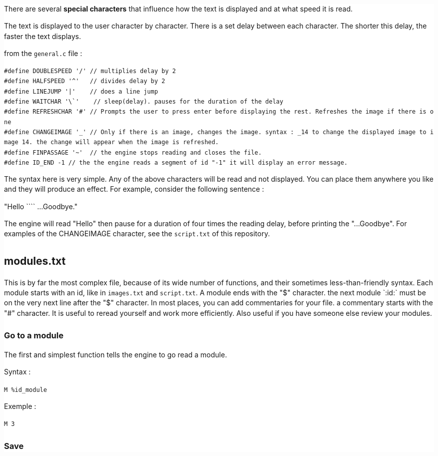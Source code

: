 There are several **special characters** that influence how the text is displayed and at what speed it is read.

The text is displayed to the user character by character. There is a set delay between each character. The shorter this delay, the faster the text displays.

from the `general.c` file :
```
#define DOUBLESPEED '/' // multiplies delay by 2
#define HALFSPEED '^'   // divides delay by 2
#define LINEJUMP '|'    // does a line jump
#define WAITCHAR '\`'    // sleep(delay). pauses for the duration of the delay
#define REFRESHCHAR '#' // Prompts the user to press enter before displaying the rest. Refreshes the image if there is one
#define CHANGEIMAGE '_' // Only if there is an image, changes the image. syntax : _14 to change the displayed image to image 14. the change will appear when the image is refreshed.
#define FINPASSAGE '~'  // the engine stops reading and closes the file.
#define ID_END -1 // the the engine reads a segment of id "-1" it will display an error message.
```

The syntax here is very simple. Any of the above characters will be read and not displayed. You can place them anywhere you like and they will produce an effect.
For example, consider the following sentence :

"Hello \`\`\`\` ...Goodbye."

The engine will read "Hello" then pause for a duration of four times the reading delay, before printing the "...Goodbye".
For examples of the CHANGEIMAGE character, see the `script.txt` of this repository.

## modules.txt

This is by far the most complex file, because of its wide number of functions, and their sometimes less-than-friendly syntax.
Each module starts with an id, like in `images.txt` and `script.txt`. A module ends with the "$" character. the next module `:id:` must be on the very next line after the "$" character.
In most places, you can add commentaries for your file. a commentary starts with the "#" character. It is useful to reread yourself and work more efficiently. Also useful if you have someone else review your modules.

### Go to a module

The first and simplest function tells the engine to go read a module.

Syntax :
```
M %id_module
```
Exemple :
```
M 3
```

### Save
